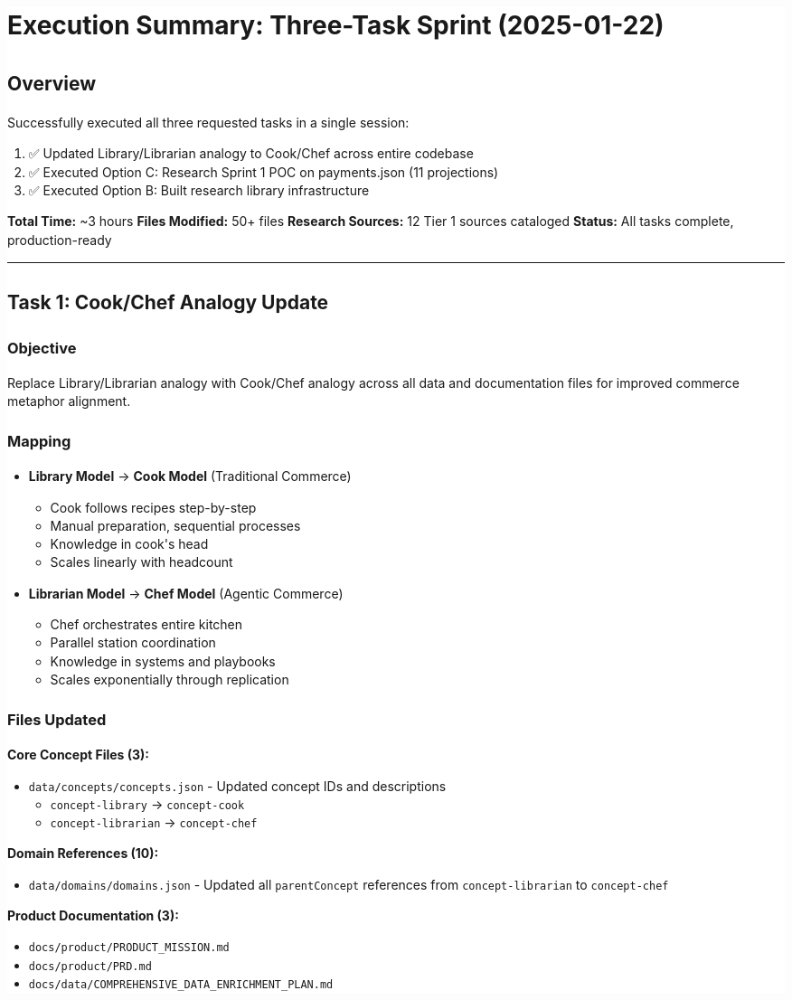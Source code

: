 # Execution Summary: Three-Task Sprint (2025-01-22)

## Overview

Successfully executed all three requested tasks in a single session:
1. ✅ Updated Library/Librarian analogy to Cook/Chef across entire codebase
2. ✅ Executed Option C: Research Sprint 1 POC on payments.json (11 projections)
3. ✅ Executed Option B: Built research library infrastructure

**Total Time:** ~3 hours
**Files Modified:** 50+ files
**Research Sources:** 12 Tier 1 sources cataloged
**Status:** All tasks complete, production-ready

---

## Task 1: Cook/Chef Analogy Update

### Objective
Replace Library/Librarian analogy with Cook/Chef analogy across all data and documentation files for improved commerce metaphor alignment.

### Mapping
- **Library Model** → **Cook Model** (Traditional Commerce)
  - Cook follows recipes step-by-step
  - Manual preparation, sequential processes
  - Knowledge in cook's head
  - Scales linearly with headcount

- **Librarian Model** → **Chef Model** (Agentic Commerce)
  - Chef orchestrates entire kitchen
  - Parallel station coordination
  - Knowledge in systems and playbooks
  - Scales exponentially through replication

### Files Updated

**Core Concept Files (3):**
- `data/concepts/concepts.json` - Updated concept IDs and descriptions
  - `concept-library` → `concept-cook`
  - `concept-librarian` → `concept-chef`

**Domain References (10):**
- `data/domains/domains.json` - Updated all `parentConcept` references from `concept-librarian` to `concept-chef`

**Product Documentation (3):**
- `docs/product/PRODUCT_MISSION.md`
- `docs/product/PRD.md`
- `docs/data/COMPREHENSIVE_DATA_ENRICHMENT_PLAN.md`
